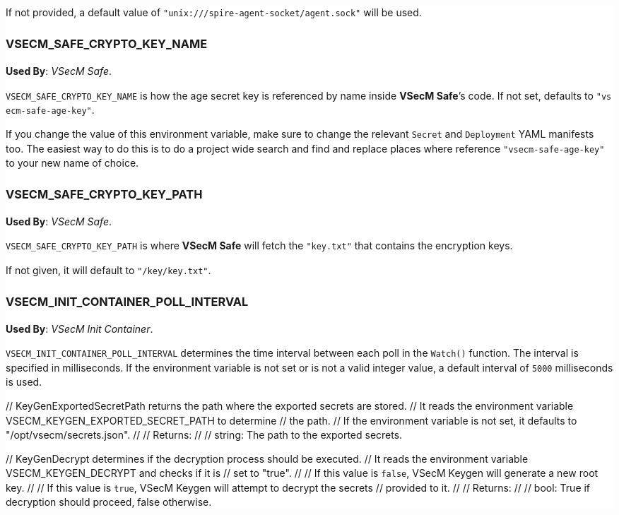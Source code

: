 If not provided, a default value of `"unix:///spire-agent-socket/agent.sock"`
will be used.

### VSECM_SAFE_CRYPTO_KEY_NAME

**Used By**: *VSecM Safe*.

`VSECM_SAFE_CRYPTO_KEY_NAME` is how the age secret key is referenced by
name inside **VSecM Safe**’s code. If not set, defaults to `"vsecm-safe-age-key"`.

If you change the value of this environment variable, make sure to change the
relevant `Secret` and `Deployment` YAML manifests too. The easiest way to do
this is to do a project wide search and find and replace places where reference
`"vsecm-safe-age-key"` to your new name of choice.

### VSECM_SAFE_CRYPTO_KEY_PATH

**Used By**: *VSecM Safe*.

`VSECM_SAFE_CRYPTO_KEY_PATH` is where **VSecM Safe** will fetch the `"key.txt"`
that contains the encryption keys.

If not given, it will default to `"/key/key.txt"`.

### VSECM_INIT_CONTAINER_POLL_INTERVAL

**Used By**: *VSecM Init Container*.

`VSECM_INIT_CONTAINER_POLL_INTERVAL` determines the time interval between each 
poll in the `Watch()` function. The interval is specified in milliseconds.
If the environment variable is not set or is not a valid integer value, 
a default interval of `5000` milliseconds is used.

// KeyGenExportedSecretPath returns the path where the exported secrets are stored.
// It reads the environment variable VSECM_KEYGEN_EXPORTED_SECRET_PATH to determine
// the path.
// If the environment variable is not set, it defaults to "/opt/vsecm/secrets.json".
//
// Returns:
//
//	string: The path to the exported secrets.

// KeyGenDecrypt determines if the decryption process should be executed.
// It reads the environment variable VSECM_KEYGEN_DECRYPT and checks if it is
// set to "true".
//
// If this value is `false`, VSecM Keygen will generate a new root key.
//
// If this value is `true`, VSecM Keygen will attempt to decrypt the secrets
// provided to it.
//
// Returns:
//
//	bool: True if decryption should proceed, false otherwise.
